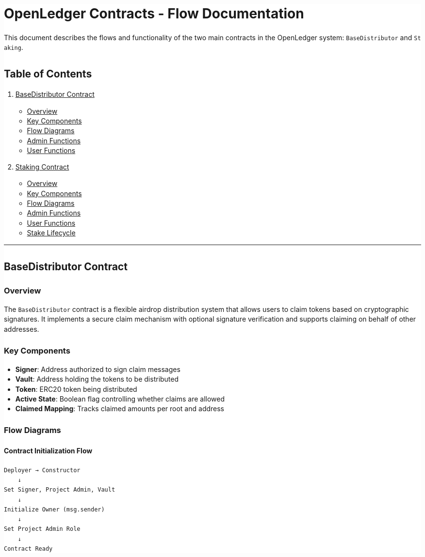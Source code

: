 # OpenLedger Contracts - Flow Documentation

This document describes the flows and functionality of the two main contracts in the OpenLedger system: `BaseDistributor` and `Staking`.

## Table of Contents

1. [BaseDistributor Contract](#basedistributor-contract)
   - [Overview](#overview)
   - [Key Components](#key-components)
   - [Flow Diagrams](#flow-diagrams)
   - [Admin Functions](#admin-functions)
   - [User Functions](#user-functions)

2. [Staking Contract](#staking-contract)
   - [Overview](#overview-1)
   - [Key Components](#key-components-1)
   - [Flow Diagrams](#flow-diagrams-1)
   - [Admin Functions](#admin-functions-1)
   - [User Functions](#user-functions-1)
   - [Stake Lifecycle](#stake-lifecycle)

---

## BaseDistributor Contract

### Overview

The `BaseDistributor` contract is a flexible airdrop distribution system that allows users to claim tokens based on cryptographic signatures. It implements a secure claim mechanism with optional signature verification and supports claiming on behalf of other addresses.

### Key Components

- **Signer**: Address authorized to sign claim messages
- **Vault**: Address holding the tokens to be distributed
- **Token**: ERC20 token being distributed
- **Active State**: Boolean flag controlling whether claims are allowed
- **Claimed Mapping**: Tracks claimed amounts per root and address

### Flow Diagrams

#### Contract Initialization Flow
```
Deployer → Constructor
    ↓
Set Signer, Project Admin, Vault
    ↓
Initialize Owner (msg.sender)
    ↓
Set Project Admin Role
    ↓
Contract Ready
```
